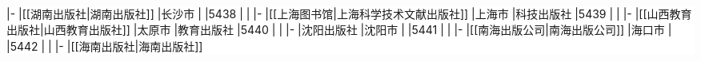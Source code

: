 |-
|[[湖南出版社|湖南出版社]]
|长沙市
|
|5438
|
|
|-
|[[上海图书馆|上海科学技术文献出版社]]
|上海市
|科技出版社
|5439
|
|
|-
|[[山西教育出版社|山西教育出版社]]
|太原市
|教育出版社
|5440
|
|
|-
|沈阳出版社
|沈阳市
|
|5441
|
|
|-
|[[南海出版公司|南海出版公司]]
|海口市
|
|5442
|
|
|-
|[[海南出版社|海南出版社]]